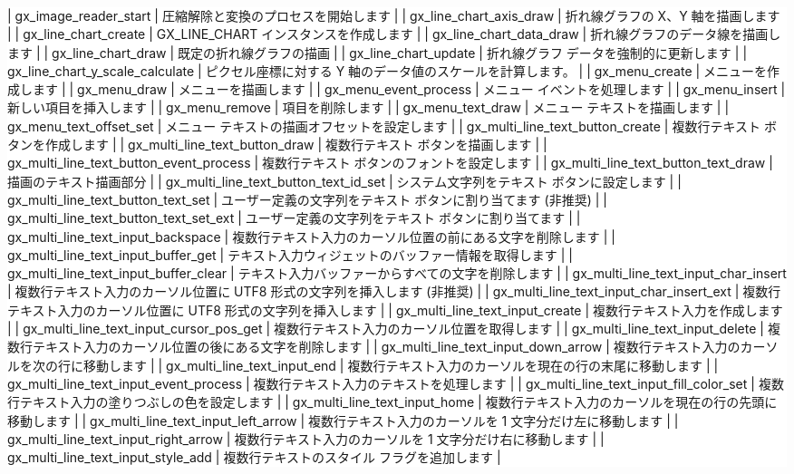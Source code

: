 | gx_image_reader_start                    | 圧縮解除と変換のプロセスを開始します                           |
| gx_line_chart_axis_draw                 | 折れ線グラフの X、Y 軸を描画します                                              |
| gx_line_chart_create                     | GX_LINE_CHART インスタンスを作成します                                       |
| gx_line_chart_data_draw                 | 折れ線グラフのデータ線を描画します                                             |
| gx_line_chart_draw                       | 既定の折れ線グラフの描画                                            |
| gx_line_chart_update                     | 折れ線グラフ データを強制的に更新します                                       |
| gx_line_chart_y_scale_calculate        | ピクセル座標に対する Y 軸のデータ値のスケールを計算します。           |
| gx_menu_create                            | メニューを作成します                                                           |
| gx_menu_draw                              | メニューを描画します                                                             |
| gx_menu_event_process                     | メニュー イベントを処理します                                                    |
| gx_menu_insert                                | 新しい項目を挿入します                                                               |
| gx_menu_remove                                | 項目を削除します                                                                  |
| gx_menu_text_draw                            | メニュー テキストを描画します                                                                  |
| gx_menu_text_offset_set                     | メニュー テキストの描画オフセットを設定します                                                       |
| gx_multi_line_text_button_create           | 複数行テキスト ボタンを作成します                                                   |
| gx_multi_line_text_button_draw             | 複数行テキスト ボタンを描画します                                                     |
| gx_multi_line_text_button_event_process   | 複数行テキスト ボタンのフォントを設定します                                             |
| gx_multi_line_text_button_text_draw       | 描画のテキスト描画部分                                                 |
| gx_multi_line_text_button_text_id_set    | システム文字列をテキスト ボタンに設定します                                                |
| gx_multi_line_text_button_text_set        | ユーザー定義の文字列をテキスト ボタンに割り当てます (非推奨)                          |
| gx_multi_line_text_button_text_set_ext   | ユーザー定義の文字列をテキスト ボタンに割り当てます                                       |
| gx_multi_line_text_input_backspace         | 複数行テキスト入力のカーソル位置の前にある文字を削除します               |
| gx_multi_line_text_input_buffer_get       | テキスト入力ウィジェットのバッファー情報を取得します                               |
| gx_multi_line_text_input_buffer_clear     | テキスト入力バッファーからすべての文字を削除します                               |
| gx_multi_line_text_input_char_insert      | 複数行テキスト入力のカーソル位置に UTF8 形式の文字列を挿入します (非推奨) |
| gx_multi_line_text_input_char_insert_ext | 複数行テキスト入力のカーソル位置に UTF8 形式の文字列を挿入します              |
| gx_multi_line_text_input_create            | 複数行テキスト入力を作成します                                                    |
| gx_multi_line_text_input_cursor_pos_get  | 複数行テキスト入力のカーソル位置を取得します                                  |
| gx_multi_line_text_input_delete            | 複数行テキスト入力のカーソル位置の後にある文字を削除します                 |
| gx_multi_line_text_input_down_arrow       | 複数行テキスト入力のカーソルを次の行に移動します                              |
| gx_multi_line_text_input_end               | 複数行テキスト入力のカーソルを現在の行の末尾に移動します                |
| gx_multi_line_text_input_event_process    | 複数行テキスト入力のテキストを処理します                                              |
| gx_multi_line_text_input_fill_color_set  | 複数行テキスト入力の塗りつぶしの色を設定します                                       |
| gx_multi_line_text_input_home              | 複数行テキスト入力のカーソルを現在の行の先頭に移動します              |
| gx_multi_line_text_input_left_arrow       | 複数行テキスト入力のカーソルを 1 文字分だけ左に移動します                         |
| gx_multi_line_text_input_right_arrow      | 複数行テキスト入力のカーソルを 1 文字分だけ右に移動します                        |
| gx_multi_line_text_input_style_add        | 複数行テキストのスタイル フラグを追加します                                                 |